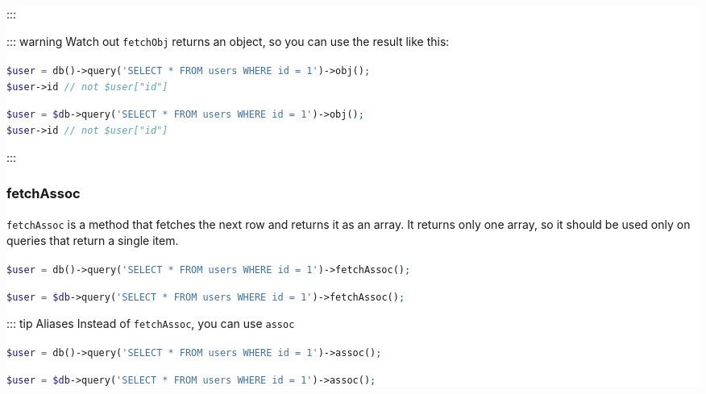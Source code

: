 :::

::: warning Watch out
`fetchObj` returns an object, so you can use the result like this:

<div class="functional-mode">

```php
$user = db()->query('SELECT * FROM users WHERE id = 1')->obj();
$user->id // not $user["id"]
```

</div>
<div class="class-mode">

```php
$user = $db->query('SELECT * FROM users WHERE id = 1')->obj();
$user->id // not $user["id"]
```

</div>

:::

### fetchAssoc

`fetchAssoc` is a method that fetches the next row and returns it as an array. It returns only one array, so it should be used only on queries that return a single item.

<div class="functional-mode">

```php
$user = db()->query('SELECT * FROM users WHERE id = 1')->fetchAssoc();
```

</div>
<div class="class-mode">

```php
$user = $db->query('SELECT * FROM users WHERE id = 1')->fetchAssoc();
```

</div>

::: tip Aliases
Instead of `fetchAssoc`, you can use `assoc`

<div class="functional-mode">

```php
$user = db()->query('SELECT * FROM users WHERE id = 1')->assoc();
```

</div>
<div class="class-mode">

```php
$user = $db->query('SELECT * FROM users WHERE id = 1')->assoc();
```

</div>
